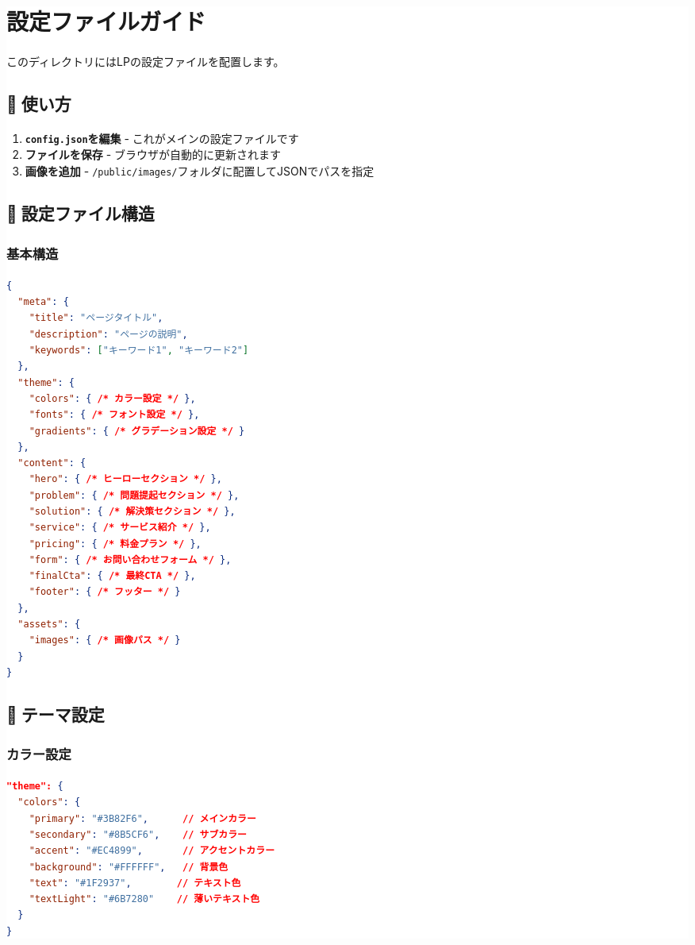 # 設定ファイルガイド

このディレクトリにはLPの設定ファイルを配置します。

## 🎯 使い方

1. **`config.json`を編集** - これがメインの設定ファイルです
2. **ファイルを保存** - ブラウザが自動的に更新されます
3. **画像を追加** - `/public/images/`フォルダに配置してJSONでパスを指定

## 📝 設定ファイル構造

### 基本構造

```json
{
  "meta": {
    "title": "ページタイトル",
    "description": "ページの説明",
    "keywords": ["キーワード1", "キーワード2"]
  },
  "theme": {
    "colors": { /* カラー設定 */ },
    "fonts": { /* フォント設定 */ },
    "gradients": { /* グラデーション設定 */ }
  },
  "content": {
    "hero": { /* ヒーローセクション */ },
    "problem": { /* 問題提起セクション */ },
    "solution": { /* 解決策セクション */ },
    "service": { /* サービス紹介 */ },
    "pricing": { /* 料金プラン */ },
    "form": { /* お問い合わせフォーム */ },
    "finalCta": { /* 最終CTA */ },
    "footer": { /* フッター */ }
  },
  "assets": {
    "images": { /* 画像パス */ }
  }
}
```

## 🎨 テーマ設定

### カラー設定

```json
"theme": {
  "colors": {
    "primary": "#3B82F6",      // メインカラー
    "secondary": "#8B5CF6",    // サブカラー
    "accent": "#EC4899",       // アクセントカラー
    "background": "#FFFFFF",   // 背景色
    "text": "#1F2937",        // テキスト色
    "textLight": "#6B7280"    // 薄いテキスト色
  }
}
```
